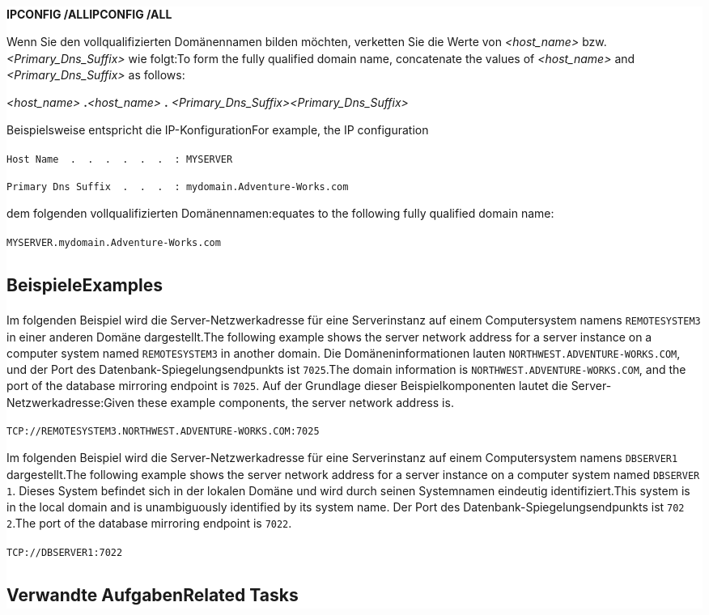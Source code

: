  <span data-ttu-id="45d24-156">**IPCONFIG /ALL**</span><span class="sxs-lookup"><span data-stu-id="45d24-156">**IPCONFIG /ALL**</span></span>  
  
 <span data-ttu-id="45d24-157">Wenn Sie den vollqualifizierten Domänennamen bilden möchten, verketten Sie die Werte von *<host_name>* bzw. *<Primary_Dns_Suffix>* wie folgt:</span><span class="sxs-lookup"><span data-stu-id="45d24-157">To form the fully qualified domain name, concatenate the values of *<host_name>* and *<Primary_Dns_Suffix>* as follows:</span></span>  
  
 <span data-ttu-id="45d24-158">_<host_name>_ **.**</span><span class="sxs-lookup"><span data-stu-id="45d24-158">_<host_name>_ **.**</span></span> <span data-ttu-id="45d24-159">_<Primary_Dns_Suffix>_</span><span class="sxs-lookup"><span data-stu-id="45d24-159">_<Primary_Dns_Suffix>_</span></span>  
  
 <span data-ttu-id="45d24-160">Beispielsweise entspricht die IP-Konfiguration</span><span class="sxs-lookup"><span data-stu-id="45d24-160">For example, the IP configuration</span></span>  
  
 `Host Name  .  .  .  .  .  .  : MYSERVER`  
  
 `Primary Dns Suffix  .  .  .  : mydomain.Adventure-Works.com`  
  
 <span data-ttu-id="45d24-161">dem folgenden vollqualifizierten Domänennamen:</span><span class="sxs-lookup"><span data-stu-id="45d24-161">equates to the following fully qualified domain name:</span></span>  
  
 `MYSERVER.mydomain.Adventure-Works.com`  
  
##  <a name="examples"></a><a name="Examples"></a> <span data-ttu-id="45d24-162">Beispiele</span><span class="sxs-lookup"><span data-stu-id="45d24-162">Examples</span></span>  
 <span data-ttu-id="45d24-163">Im folgenden Beispiel wird die Server-Netzwerkadresse für eine Serverinstanz auf einem Computersystem namens `REMOTESYSTEM3` in einer anderen Domäne dargestellt.</span><span class="sxs-lookup"><span data-stu-id="45d24-163">The following example shows the server network address for a server instance on a computer system named `REMOTESYSTEM3` in another domain.</span></span> <span data-ttu-id="45d24-164">Die Domäneninformationen lauten `NORTHWEST.ADVENTURE-WORKS.COM`, und der Port des Datenbank-Spiegelungsendpunkts ist `7025`.</span><span class="sxs-lookup"><span data-stu-id="45d24-164">The domain information is `NORTHWEST.ADVENTURE-WORKS.COM`, and the port of the database mirroring endpoint is `7025`.</span></span> <span data-ttu-id="45d24-165">Auf der Grundlage dieser Beispielkomponenten lautet die Server-Netzwerkadresse:</span><span class="sxs-lookup"><span data-stu-id="45d24-165">Given these example components, the server network address is.</span></span>  
  
 `TCP://REMOTESYSTEM3.NORTHWEST.ADVENTURE-WORKS.COM:7025`  
  
 <span data-ttu-id="45d24-166">Im folgenden Beispiel wird die Server-Netzwerkadresse für eine Serverinstanz auf einem Computersystem namens `DBSERVER1`dargestellt.</span><span class="sxs-lookup"><span data-stu-id="45d24-166">The following example shows the server network address for a server instance on a computer system named `DBSERVER1`.</span></span> <span data-ttu-id="45d24-167">Dieses System befindet sich in der lokalen Domäne und wird durch seinen Systemnamen eindeutig identifiziert.</span><span class="sxs-lookup"><span data-stu-id="45d24-167">This system is in the local domain and is unambiguously identified by its system name.</span></span> <span data-ttu-id="45d24-168">Der Port des Datenbank-Spiegelungsendpunkts ist `7022`.</span><span class="sxs-lookup"><span data-stu-id="45d24-168">The port of the database mirroring endpoint is `7022`.</span></span>  
  
 `TCP://DBSERVER1:7022`  
  
##  <a name="related-tasks"></a><a name="RelatedTasks"></a> <span data-ttu-id="45d24-169">Verwandte Aufgaben</span><span class="sxs-lookup"><span data-stu-id="45d24-169">Related Tasks</span></span>  
  